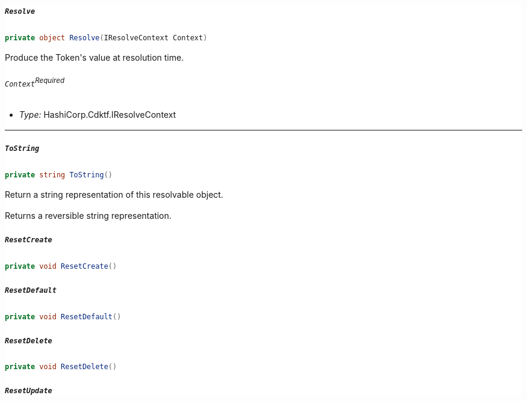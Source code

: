 
##### `Resolve` <a name="Resolve" id="@cdktf/provider-ionoscloud.dataIonoscloudTemplate.DataIonoscloudTemplateTimeoutsOutputReference.resolve"></a>

```csharp
private object Resolve(IResolveContext Context)
```

Produce the Token's value at resolution time.

###### `Context`<sup>Required</sup> <a name="Context" id="@cdktf/provider-ionoscloud.dataIonoscloudTemplate.DataIonoscloudTemplateTimeoutsOutputReference.resolve.parameter._context"></a>

- *Type:* HashiCorp.Cdktf.IResolveContext

---

##### `ToString` <a name="ToString" id="@cdktf/provider-ionoscloud.dataIonoscloudTemplate.DataIonoscloudTemplateTimeoutsOutputReference.toString"></a>

```csharp
private string ToString()
```

Return a string representation of this resolvable object.

Returns a reversible string representation.

##### `ResetCreate` <a name="ResetCreate" id="@cdktf/provider-ionoscloud.dataIonoscloudTemplate.DataIonoscloudTemplateTimeoutsOutputReference.resetCreate"></a>

```csharp
private void ResetCreate()
```

##### `ResetDefault` <a name="ResetDefault" id="@cdktf/provider-ionoscloud.dataIonoscloudTemplate.DataIonoscloudTemplateTimeoutsOutputReference.resetDefault"></a>

```csharp
private void ResetDefault()
```

##### `ResetDelete` <a name="ResetDelete" id="@cdktf/provider-ionoscloud.dataIonoscloudTemplate.DataIonoscloudTemplateTimeoutsOutputReference.resetDelete"></a>

```csharp
private void ResetDelete()
```

##### `ResetUpdate` <a name="ResetUpdate" id="@cdktf/provider-ionoscloud.dataIonoscloudTemplate.DataIonoscloudTemplateTimeoutsOutputReference.resetUpdate"></a>
